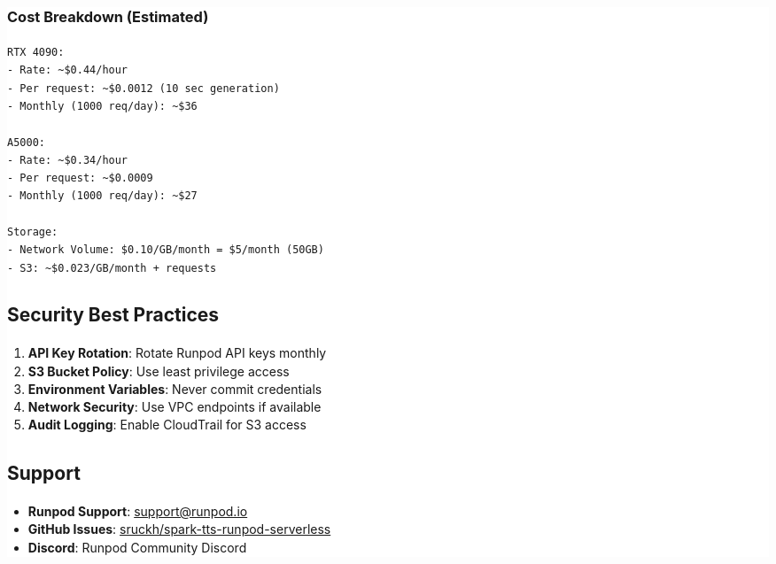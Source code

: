 ### Cost Breakdown (Estimated)

```
RTX 4090:
- Rate: ~$0.44/hour
- Per request: ~$0.0012 (10 sec generation)
- Monthly (1000 req/day): ~$36

A5000:
- Rate: ~$0.34/hour  
- Per request: ~$0.0009
- Monthly (1000 req/day): ~$27

Storage:
- Network Volume: $0.10/GB/month = $5/month (50GB)
- S3: ~$0.023/GB/month + requests
```

## Security Best Practices

1. **API Key Rotation**: Rotate Runpod API keys monthly
2. **S3 Bucket Policy**: Use least privilege access
3. **Environment Variables**: Never commit credentials
4. **Network Security**: Use VPC endpoints if available
5. **Audit Logging**: Enable CloudTrail for S3 access

## Support

- **Runpod Support**: support@runpod.io
- **GitHub Issues**: [sruckh/spark-tts-runpod-serverless](https://github.com/sruckh/spark-tts-runpod-serverless/issues)
- **Discord**: Runpod Community Discord